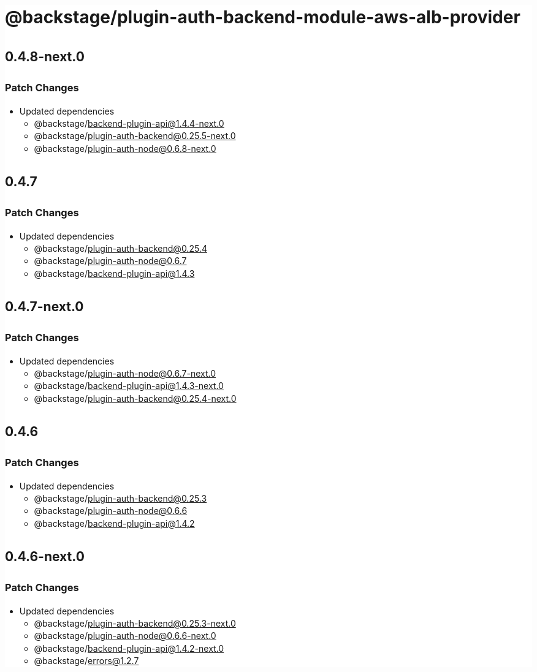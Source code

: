 # @backstage/plugin-auth-backend-module-aws-alb-provider

## 0.4.8-next.0

### Patch Changes

- Updated dependencies
  - @backstage/backend-plugin-api@1.4.4-next.0
  - @backstage/plugin-auth-backend@0.25.5-next.0
  - @backstage/plugin-auth-node@0.6.8-next.0

## 0.4.7

### Patch Changes

- Updated dependencies
  - @backstage/plugin-auth-backend@0.25.4
  - @backstage/plugin-auth-node@0.6.7
  - @backstage/backend-plugin-api@1.4.3

## 0.4.7-next.0

### Patch Changes

- Updated dependencies
  - @backstage/plugin-auth-node@0.6.7-next.0
  - @backstage/backend-plugin-api@1.4.3-next.0
  - @backstage/plugin-auth-backend@0.25.4-next.0

## 0.4.6

### Patch Changes

- Updated dependencies
  - @backstage/plugin-auth-backend@0.25.3
  - @backstage/plugin-auth-node@0.6.6
  - @backstage/backend-plugin-api@1.4.2

## 0.4.6-next.0

### Patch Changes

- Updated dependencies
  - @backstage/plugin-auth-backend@0.25.3-next.0
  - @backstage/plugin-auth-node@0.6.6-next.0
  - @backstage/backend-plugin-api@1.4.2-next.0
  - @backstage/errors@1.2.7
